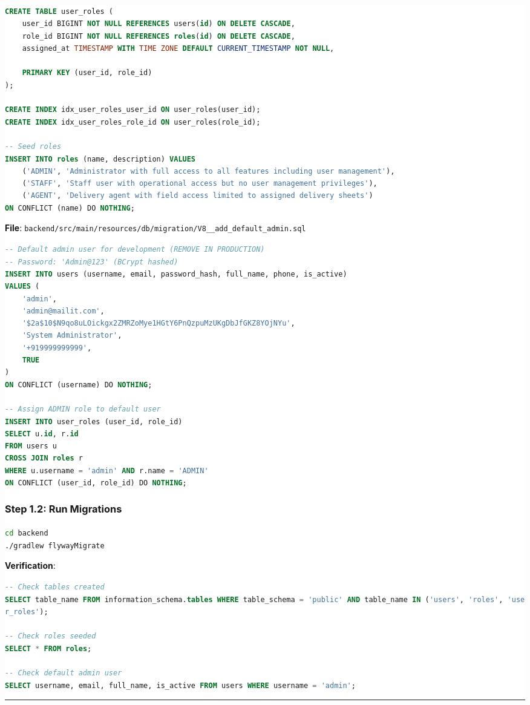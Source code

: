 ```sql
CREATE TABLE user_roles (
    user_id BIGINT NOT NULL REFERENCES users(id) ON DELETE CASCADE,
    role_id BIGINT NOT NULL REFERENCES roles(id) ON DELETE CASCADE,
    assigned_at TIMESTAMP WITH TIME ZONE DEFAULT CURRENT_TIMESTAMP NOT NULL,
    
    PRIMARY KEY (user_id, role_id)
);

CREATE INDEX idx_user_roles_user_id ON user_roles(user_id);
CREATE INDEX idx_user_roles_role_id ON user_roles(role_id);

-- Seed roles
INSERT INTO roles (name, description) VALUES
    ('ADMIN', 'Administrator with full access to all features including user management'),
    ('STAFF', 'Staff user with operational access but no user management privileges'),
    ('AGENT', 'Delivery agent with field access limited to assigned delivery sheets')
ON CONFLICT (name) DO NOTHING;
```

**File**: `backend/src/main/resources/db/migration/V8__add_default_admin.sql`

```sql
-- Default admin user for development (REMOVE IN PRODUCTION)
-- Password: 'Admin@123' (BCrypt hashed)
INSERT INTO users (username, email, password_hash, full_name, phone, is_active)
VALUES (
    'admin',
    'admin@mailit.com',
    '$2a$10$N9qo8uLOickgx2ZMRZoMye1HGtY6PnQzpuMzUKgDbJfGKZ8YOjNYu',
    'System Administrator',
    '+919999999999',
    TRUE
)
ON CONFLICT (username) DO NOTHING;

-- Assign ADMIN role to default user
INSERT INTO user_roles (user_id, role_id)
SELECT u.id, r.id
FROM users u
CROSS JOIN roles r
WHERE u.username = 'admin' AND r.name = 'ADMIN'
ON CONFLICT (user_id, role_id) DO NOTHING;
```

### Step 1.2: Run Migrations

```bash
cd backend
./gradlew flywayMigrate
```

**Verification**:
```sql
-- Check tables created
SELECT table_name FROM information_schema.tables WHERE table_schema = 'public' AND table_name IN ('users', 'roles', 'user_roles');

-- Check roles seeded
SELECT * FROM roles;

-- Check default admin user
SELECT username, email, full_name, is_active FROM users WHERE username = 'admin';
```

---